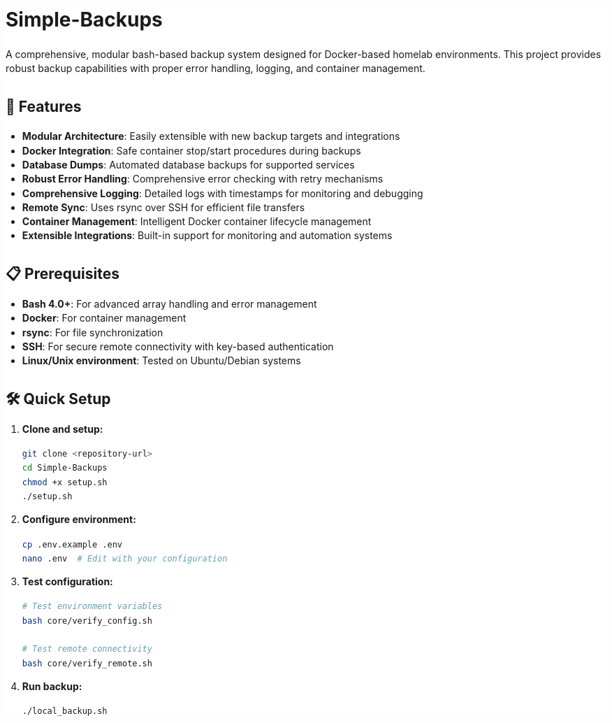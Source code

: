 # Simple-Backups

A comprehensive, modular bash-based backup system designed for Docker-based homelab environments. This project provides robust backup capabilities with proper error handling, logging, and container management.

## 🚀 Features

- **Modular Architecture**: Easily extensible with new backup targets and integrations
- **Docker Integration**: Safe container stop/start procedures during backups
- **Database Dumps**: Automated database backups for supported services
- **Robust Error Handling**: Comprehensive error checking with retry mechanisms
- **Comprehensive Logging**: Detailed logs with timestamps for monitoring and debugging
- **Remote Sync**: Uses rsync over SSH for efficient file transfers
- **Container Management**: Intelligent Docker container lifecycle management
- **Extensible Integrations**: Built-in support for monitoring and automation systems

## 📋 Prerequisites

- **Bash 4.0+**: For advanced array handling and error management
- **Docker**: For container management
- **rsync**: For file synchronization
- **SSH**: For secure remote connectivity with key-based authentication
- **Linux/Unix environment**: Tested on Ubuntu/Debian systems

## 🛠️ Quick Setup

1. **Clone and setup:**
   ```bash
   git clone <repository-url>
   cd Simple-Backups
   chmod +x setup.sh
   ./setup.sh
   ```

2. **Configure environment:**
   ```bash
   cp .env.example .env
   nano .env  # Edit with your configuration
   ```

3. **Test configuration:**
   ```bash
   # Test environment variables
   bash core/verify_config.sh
   
   # Test remote connectivity
   bash core/verify_remote.sh
   ```

4. **Run backup:**
   ```bash
   ./local_backup.sh
   ```
